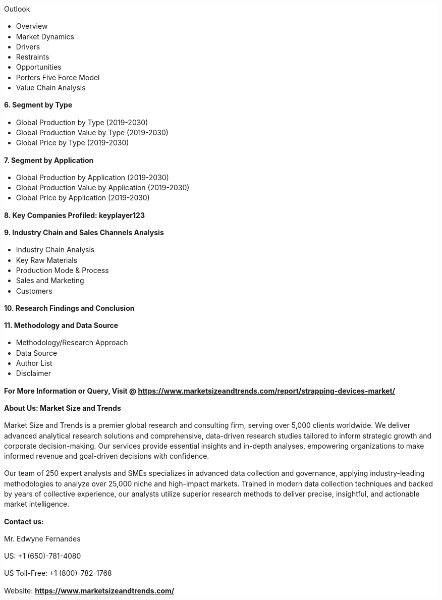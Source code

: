 Outlook</strong></p><ul><li>Overview</li><li>Market Dynamics</li><li>Drivers</li><li>Restraints</li><li>Opportunities</li><li>Porters Five Force Model</li><li>Value Chain Analysis&nbsp;</li></ul><p><strong>6. Segment by Type</strong></p><ul><li>Global Production by Type (2019-2030)</li><li>Global Production Value by Type (2019-2030)</li><li>Global Price by Type (2019-2030)</li></ul><p><strong>7. Segment by Application</strong></p><ul><li>Global Production by Application (2019-2030)</li><li>Global Production Value by Application (2019-2030)</li><li>Global Price by Application (2019-2030)</li></ul><p><strong>8. Key Companies Profiled: keyplayer123</strong></p><p><strong>9. Industry Chain and Sales Channels Analysis</strong></p><ul><li>Industry Chain Analysis</li><li>Key Raw Materials</li><li>Production Mode &amp; Process</li><li>Sales and Marketing</li><li>Customers</li></ul><p><strong>10. Research Findings and Conclusion</strong></p><p><strong>11. Methodology and Data Source</strong></p><ul><li>Methodology/Research Approach</li><li>Data Source</li><li>Author List</li><li>Disclaimer</li></ul></p><p><strong>For More Information or Query, Visit @ <a href="https://www.marketsizeandtrends.com/report/strapping-devices-market/">https://www.marketsizeandtrends.com/report/strapping-devices-market/</a></strong></p><p><strong>About Us: Market Size and Trends</strong></p><p>Market Size and Trends is a premier global research and consulting firm, serving over 5,000 clients worldwide. We deliver advanced analytical research solutions and comprehensive, data-driven research studies tailored to inform strategic growth and corporate decision-making. Our services provide essential insights and in-depth analyses, empowering organizations to make informed revenue and goal-driven decisions with confidence.</p><p>Our team of 250 expert analysts and SMEs specializes in advanced data collection and governance, applying industry-leading methodologies to analyze over 25,000 niche and high-impact markets. Trained in modern data collection techniques and backed by years of collective experience, our analysts utilize superior research methods to deliver precise, insightful, and actionable market intelligence.</p><p><strong>Contact us:</strong></p><p>Mr. Edwyne Fernandes</p><p>US: +1 (650)-781-4080</p><p>US Toll-Free: +1 (800)-782-1768</p><p>Website: <strong><a href="https://www.marketsizeandtrends.com/">https://www.marketsizeandtrends.com/</a></strong></p>
